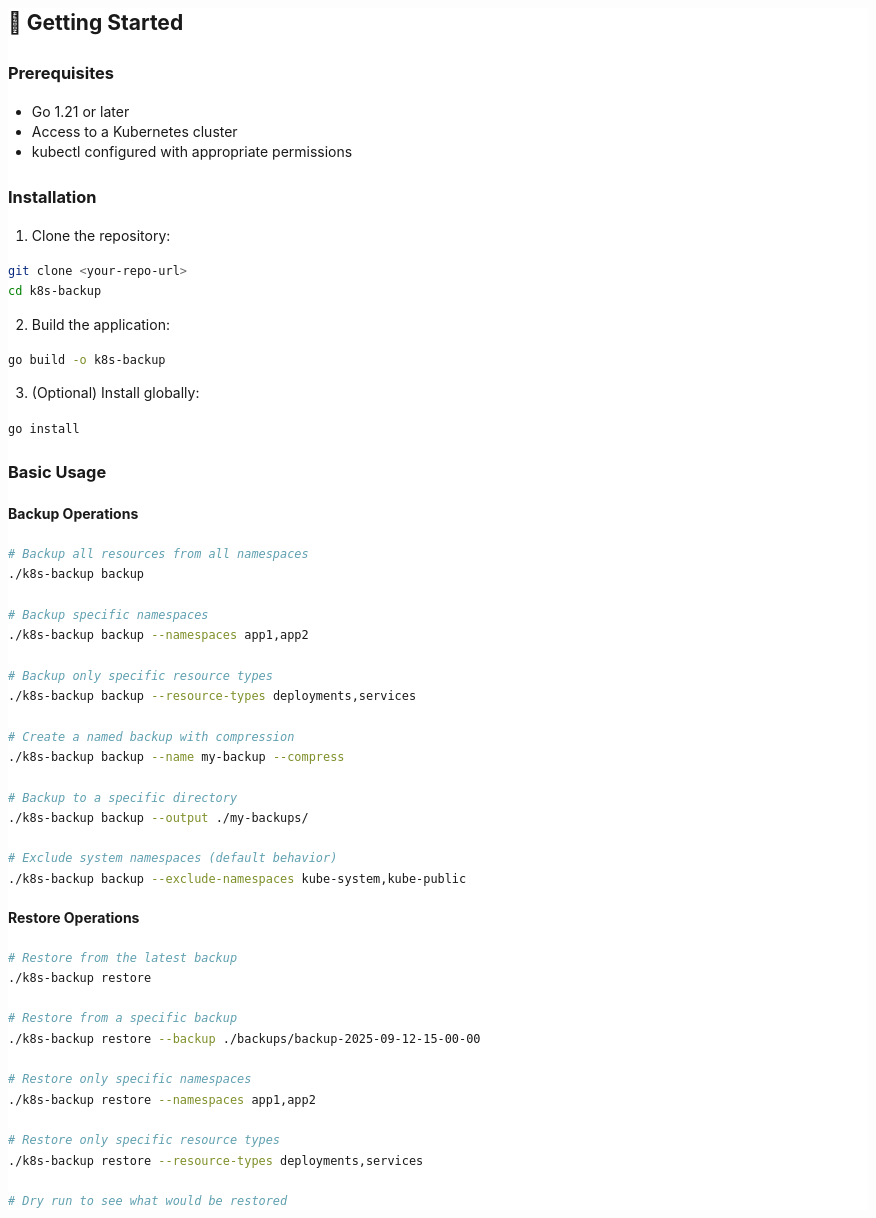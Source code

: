 ## 🚀 Getting Started

### Prerequisites

- Go 1.21 or later
- Access to a Kubernetes cluster
- kubectl configured with appropriate permissions

### Installation

1. Clone the repository:
```bash
git clone <your-repo-url>
cd k8s-backup
```

2. Build the application:
```bash
go build -o k8s-backup
```

3. (Optional) Install globally:
```bash
go install
```

### Basic Usage

#### Backup Operations

```bash
# Backup all resources from all namespaces
./k8s-backup backup

# Backup specific namespaces
./k8s-backup backup --namespaces app1,app2

# Backup only specific resource types
./k8s-backup backup --resource-types deployments,services

# Create a named backup with compression
./k8s-backup backup --name my-backup --compress

# Backup to a specific directory
./k8s-backup backup --output ./my-backups/

# Exclude system namespaces (default behavior)
./k8s-backup backup --exclude-namespaces kube-system,kube-public
```

#### Restore Operations

```bash
# Restore from the latest backup
./k8s-backup restore

# Restore from a specific backup
./k8s-backup restore --backup ./backups/backup-2025-09-12-15-00-00

# Restore only specific namespaces
./k8s-backup restore --namespaces app1,app2

# Restore only specific resource types
./k8s-backup restore --resource-types deployments,services

# Dry run to see what would be restored
```